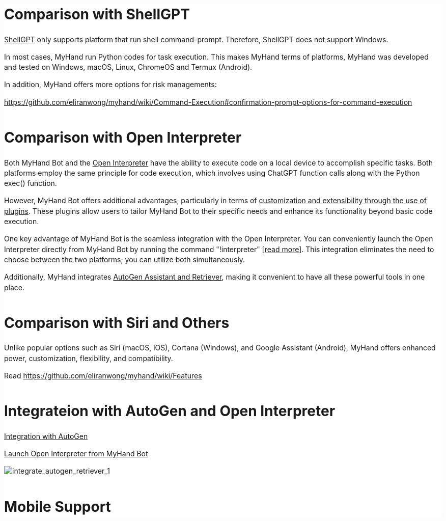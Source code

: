 # Comparison with ShellGPT

[ShellGPT](https://github.com/TheR1D/shell_gpt) only supports platform that run shell command-prompt.  Therefore, ShellGPT does not support Windows.

In most cases, MyHand run Python codes for task execution. This makes MyHand terms of platforms, MyHand was developed and tested on Windows, macOS, Linux, ChromeOS and Termux (Android).

In addition, MyHand offers more options for risk managements:

https://github.com/eliranwong/myhand/wiki/Command-Execution#confirmation-prompt-options-for-command-execution

# Comparison with Open Interpreter

Both MyHand Bot and the [Open Interpreter](https://github.com/KillianLucas/open-interpreter) have the ability to execute code on a local device to accomplish specific tasks. Both platforms employ the same principle for code execution, which involves using ChatGPT function calls along with the Python exec() function.

However, MyHand Bot offers additional advantages, particularly in terms of [customization and extensibility through the use of plugins](https://github.com/eliranwong/myhand/wiki/Plugins-%E2%80%90-Overview). These plugins allow users to tailor MyHand Bot to their specific needs and enhance its functionality beyond basic code execution.

One key advantage of MyHand Bot is the seamless integration with the Open Interpreter. You can conveniently launch the Open Interpreter directly from MyHand Bot by running the command "!interpreter" [[read more](https://github.com/eliranwong/myhand/assets/25262722/4233b3c8-364e-466b-8218-c2dca7c134e5)]. This integration eliminates the need to choose between the two platforms; you can utilize both simultaneously.

Additionally, MyHand integrates [AutoGen Assistant and Retriever](https://github.com/eliranwong/myhand/wiki/Integration-with-AutoGen), making it convenient to have all these powerful tools in one place.

# Comparison with Siri and Others

Unlike popular options such as Siri (macOS, iOS), Cortana (Windows), and Google Assistant (Android), MyHand offers enhanced power, customization, flexibility, and compatibility.

Read https://github.com/eliranwong/myhand/wiki/Features

# Integrateion with AutoGen and Open Interpreter

[Integration with AutoGen](https://github.com/eliranwong/myhand/wiki/Integration-with-AutoGen)

[Launch Open Interpreter from MyHand Bot](https://github.com/eliranwong/myhand/wiki/Integration-with-Open-Interpreter)

![integrate_autogen_retriever_1](https://github.com/eliranwong/myhand/assets/25262722/9ab39e40-d51e-44d4-9266-eba1dd3b5f97)

# Mobile Support
